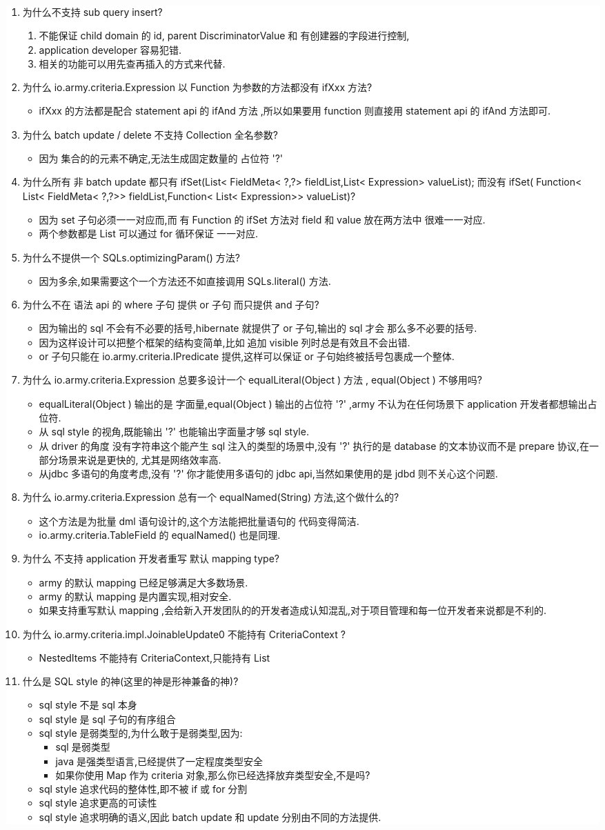 1. 为什么不支持 sub query insert?
    1. 不能保证 child domain 的 id, parent DiscriminatorValue 和 有创建器的字段进行控制,
    2. application developer 容易犯错.
    3. 相关的功能可以用先查再插入的方式来代替.

2. 为什么 io.army.criteria.Expression 以 Function 为参数的方法都没有 ifXxx 方法?
    * ifXxx 的方法都是配合 statement api 的 ifAnd 方法 ,所以如果要用 function 则直接用 statement api 的 ifAnd 方法即可.

3. 为什么 batch update / delete 不支持 Collection 全名参数?
    * 因为 集合的的元素不确定,无法生成固定数量的 占位符 '?'

4. 为什么所有 非 batch update 都只有 ifSet(List&lt; FieldMeta&lt; ?,?> fieldList,List&lt; Expression> valueList); 而没有
   ifSet(
   Function&lt; List&lt;
   FieldMeta&lt; ?,?>> fieldList,Function&lt; List&lt; Expression>> valueList)?
    * 因为 set 子句必须一一对应而,而 有 Function 的 ifSet 方法对 field 和 value 放在两方法中 很难一一对应.
    * 两个参数都是 List 可以通过 for 循环保证 一一对应.


5. 为什么不提供一个 SQLs.optimizingParam() 方法?
    * 因为多余,如果需要这个一个方法还不如直接调用 SQLs.literal() 方法.


6. 为什么不在 语法 api 的 where 子句 提供 or 子句 而只提供 and 子句?
    * 因为输出的 sql 不会有不必要的括号,hibernate 就提供了 or 子句,输出的 sql 才会 那么多不必要的括号.
    * 因为这样设计可以把整个框架的结构变简单,比如 追加 visible 列时总是有效且不会出错.
    * or 子句只能在 io.army.criteria.IPredicate 提供,这样可以保证 or 子句始终被括号包裹成一个整体.


7. 为什么 io.army.criteria.Expression 总要多设计一个 equalLiteral(Object ) 方法 , equal(Object ) 不够用吗?
    * equalLiteral(Object ) 输出的是 字面量,equal(Object ) 输出的占位符 '?' ,army 不认为在任何场景下 application
      开发者都想输出占位符.
    * 从 sql style 的视角,既能输出 '?' 也能输出字面量才够 sql style.
    * 从 driver 的角度 没有字符串这个能产生 sql 注入的类型的场景中,没有 '?' 执行的是 database 的文本协议而不是 prepare
      协议,在一部分场景来说是更快的, 尤其是网络效率高.
    * 从jdbc 多语句的角度考虑,没有 '?' 你才能使用多语句的 jdbc api,当然如果使用的是 jdbd 则不关心这个问题.


8. 为什么 io.army.criteria.Expression 总有一个 equalNamed(String) 方法,这个做什么的?
    * 这个方法是为批量 dml 语句设计的,这个方法能把批量语句的 代码变得简洁.
    * io.army.criteria.TableField 的 equalNamed() 也是同理.


9. 为什么 不支持 application 开发者重写 默认 mapping type?
    * army 的默认 mapping 已经足够满足大多数场景.
    * army 的默认 mapping 是内置实现,相对安全.
    * 如果支持重写默认 mapping ,会给新入开发团队的的开发者造成认知混乱,对于项目管理和每一位开发者来说都是不利的.


10. 为什么 io.army.criteria.impl.JoinableUpdate0 不能持有 CriteriaContext ?
    * NestedItems 不能持有 CriteriaContext,只能持有 List


11. 什么是 SQL style 的神(这里的神是形神兼备的神)?
    * sql style 不是 sql 本身
    * sql style 是 sql 子句的有序组合
    * sql style 是弱类型的,为什么敢于是弱类型,因为:
        * sql 是弱类型
        * java 是强类型语言,已经提供了一定程度类型安全
        * 如果你使用 Map 作为 criteria 对象,那么你已经选择放弃类型安全,不是吗?
    * sql style 追求代码的整体性,即不被 if 或 for 分割
    * sql style 追求更高的可读性
    * sql style 追求明确的语义,因此 batch update 和 update 分别由不同的方法提供.
